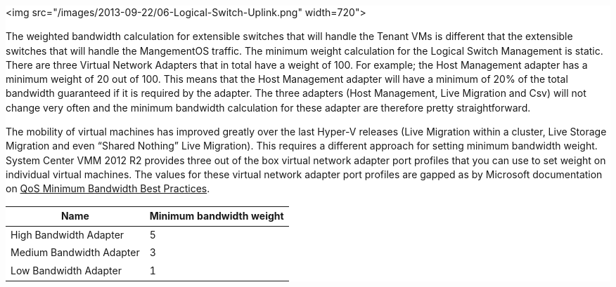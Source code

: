 <img src="/images/2013-09-22/06-Logical-Switch-Uplink.png" width=720">

The weighted bandwidth calculation for extensible switches that will handle the Tenant VMs is different that the extensible switches that will handle the MangementOS traffic. The minimum weight calculation for the Logical Switch Management is static. There are three Virtual Network Adapters that in total have a weight of 100. For example; the Host Management adapter has a minimum weight of 20 out of 100. This means that the Host Management adapter will have a minimum of 20% of the total bandwidth guaranteed if it is required by the adapter. The three adapters (Host Management, Live Migration and Csv) will not change very often and the minimum bandwidth calculation for these adapter are therefore pretty straightforward.

The mobility of virtual machines has improved greatly over the last Hyper-V releases (Live Migration within a cluster, Live Storage Migration and even “Shared Nothing” Live Migration). This requires a different approach for setting minimum bandwidth weight. System Center VMM 2012 R2 provides three out of the box virtual network adapter port profiles that you can use to set weight on individual virtual machines. The values for these virtual network adapter port profiles are gapped as by Microsoft documentation on [QoS Minimum Bandwidth Best Practices](http://technet.microsoft.com/en-us/library/jj735303.aspx).

Name | Minimum bandwidth weight 
--- | ---
High Bandwidth Adapter | 5 
Medium Bandwidth Adapter | 3 
Low Bandwidth Adapter | 1 
